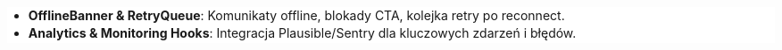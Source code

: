 - **OfflineBanner & RetryQueue**: Komunikaty offline, blokady CTA, kolejka retry po reconnect.
- **Analytics & Monitoring Hooks**: Integracja Plausible/Sentry dla kluczowych zdarzeń i błędów.
